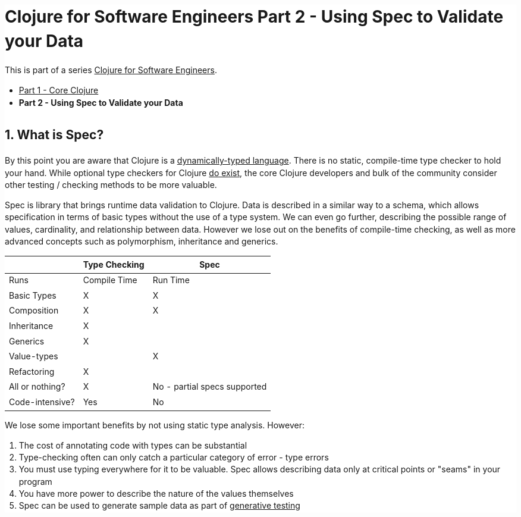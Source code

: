 # Clojure for Software Engineers Part 2 - Using Spec to Validate your Data

This is part of a series [Clojure for Software Engineers](../README.md).

- [Part 1 - Core Clojure](1.md)
- **Part 2 - Using Spec to Validate your Data**

## 1. What is Spec?

By this point you are aware that Clojure is a [dynamically-typed language](https://en.wikipedia.org/wiki/Type_system).
There is no static, compile-time type checker to hold your hand. While optional type checkers for Clojure
[do exist](https://github.com/typedclojure/typedclojure), the core Clojure developers and bulk of the community 
consider other testing / checking methods to be more valuable.

Spec is library that brings runtime data validation to Clojure. Data is described in a similar way to a schema, 
which allows specification in terms of basic types without the use of a type system. We can even go further, 
describing the possible range of values, cardinality, and relationship between data. However we lose out on the 
benefits of compile-time checking, as well as more advanced concepts such as polymorphism, inheritance and generics.

| | Type Checking | Spec |
|---|---|---
|Runs|Compile Time| Run Time|
|Basic Types| X | X|
|Composition| X | X|
|Inheritance| X | |
|Generics| X | |
|Value-types| | X|
|Refactoring| X| |
|All or nothing?| X | No - partial specs supported|
|Code-intensive?| Yes | No |

We lose some important benefits by not using static type analysis. However:

1. The cost of annotating code with types can be substantial
2. Type-checking often can only catch a particular category of error - type errors
3. You must use typing everywhere for it to be valuable. Spec allows describing data only at critical points or "seams" in your program
4. You have more power to describe the nature of the values themselves
5. Spec can be used to generate sample data as part of [generative testing](https://medium.com/geckoboard-under-the-hood/how-generative-testing-changed-the-way-we-qa-geckoboard-b4a48a193449)
